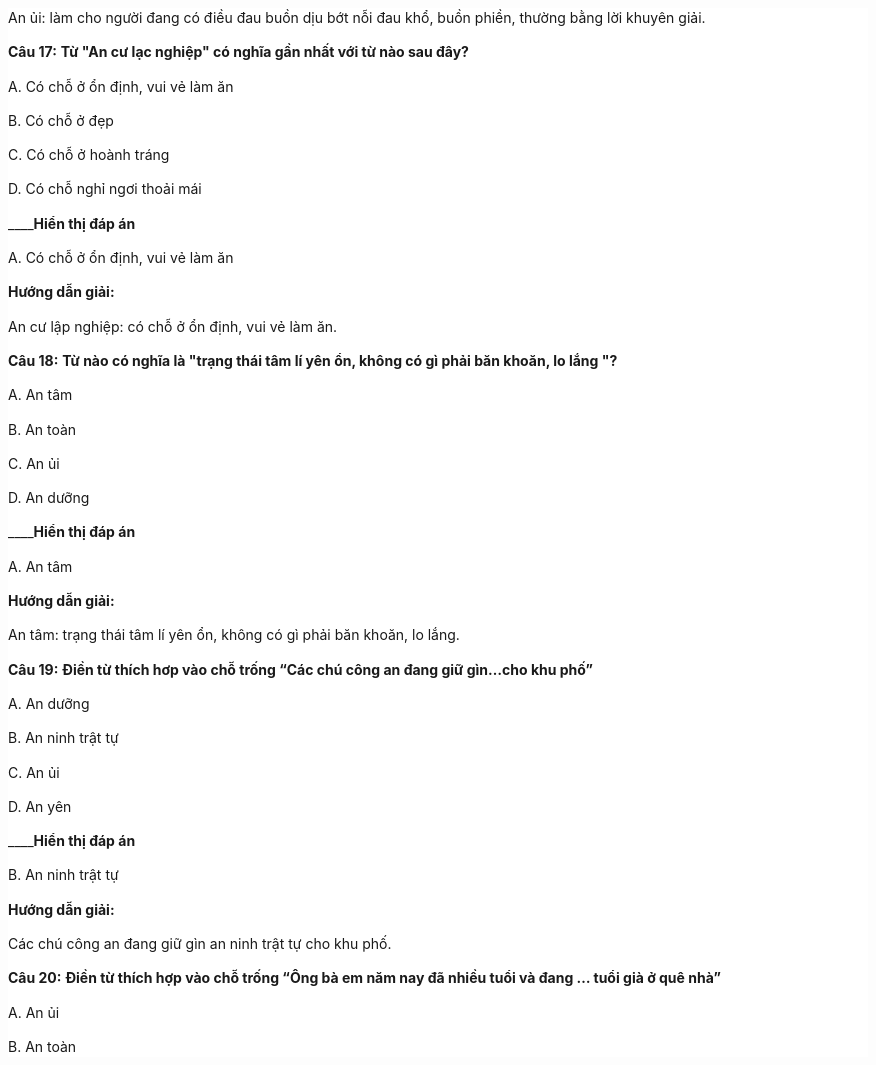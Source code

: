 An ủi: làm cho người đang có điều đau buồn dịu bớt nỗi đau khổ, buồn phiền, thường bằng lời khuyên giải.

**Câu 17:** **Từ "An cư lạc nghiệp" có nghĩa gần nhất với từ nào sau đây?**

A. Có chỗ ở ổn định, vui vẻ làm ăn

B. Có chỗ ở đẹp

C. Có chỗ ở hoành tráng

D. Có chỗ nghỉ ngơi thoải mái

____**Hiển thị đáp án**

A. Có chỗ ở ổn định, vui vẻ làm ăn

**Hướng dẫn giải:**

An cư lập nghiệp: có chỗ ở ổn định, vui vẻ làm ăn.

**Câu 18:** **Từ nào có nghĩa là "trạng thái tâm lí yên ổn, không có gì phải băn khoăn, lo lắng "?**

A. An tâm

B. An toàn

C. An ủi

D. An dưỡng

____**Hiển thị đáp án**

A. An tâm

**Hướng dẫn giải:**

An tâm: trạng thái tâm lí yên ổn, không có gì phải băn khoăn, lo lắng.

**Câu 19:** **Điền từ thích hơp vào chỗ trống “Các chú công an đang giữ gìn…cho khu phố”**

A. An dưỡng

B. An ninh trật tự

C. An ủi

D. An yên

____**Hiển thị đáp án**

B. An ninh trật tự

**Hướng dẫn giải:**

Các chú công an đang giữ gìn an ninh trật tự cho khu phố.

**Câu 20:** **Điền từ thích hợp vào chỗ trống “Ông bà em năm nay đã nhiều tuổi và đang … tuổi già ở quê nhà”**

A. An ủi

B. An toàn
